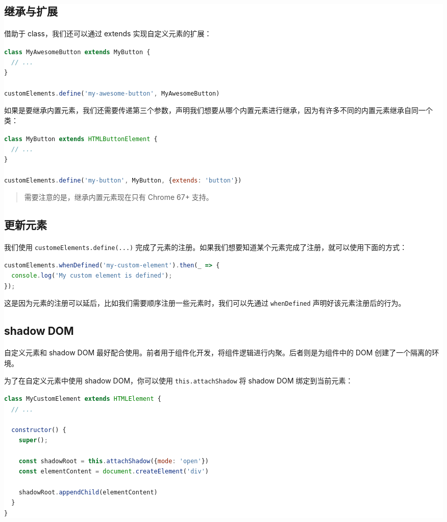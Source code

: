 ## 继承与扩展

借助于 class，我们还可以通过 extends 实现自定义元素的扩展：

```js
class MyAwesomeButton extends MyButton {
  // ...
}

customElements.define('my-awesome-button', MyAwesomeButton)
```

如果是要继承内置元素，我们还需要传递第三个参数，声明我们想要从哪个内置元素进行继承，因为有许多不同的内置元素继承自同一个类：

```js
class MyButton extends HTMLButtonElement {
  // ...
}

customElements.define('my-button', MyButton, {extends: 'button'})
```

> 需要注意的是，继承内置元素现在只有 Chrome 67+ 支持。

## 更新元素

我们使用 `customeElements.define(...)` 完成了元素的注册。如果我们想要知道某个元素完成了注册，就可以使用下面的方式：

```js
customElements.whenDefined('my-custom-element').then(_ => {
  console.log('My custom element is defined');
});
```

这是因为元素的注册可以延后，比如我们需要顺序注册一些元素时，我们可以先通过 `whenDefined` 声明好该元素注册后的行为。

## shadow DOM

自定义元素和 shadow DOM 最好配合使用。前者用于组件化开发，将组件逻辑进行内聚。后者则是为组件中的 DOM 创建了一个隔离的环境。

为了在自定义元素中使用 shadow DOM，你可以使用 `this.attachShadow` 将 shadow DOM 绑定到当前元素：

```js
class MyCustomElement extends HTMLElement {
  // ...
  
  constructor() {
    super();
    
    const shadowRoot = this.attachShadow({mode: 'open'})
    const elementContent = document.createElement('div')
    
    shadowRoot.appendChild(elementContent)
  }
}
```
